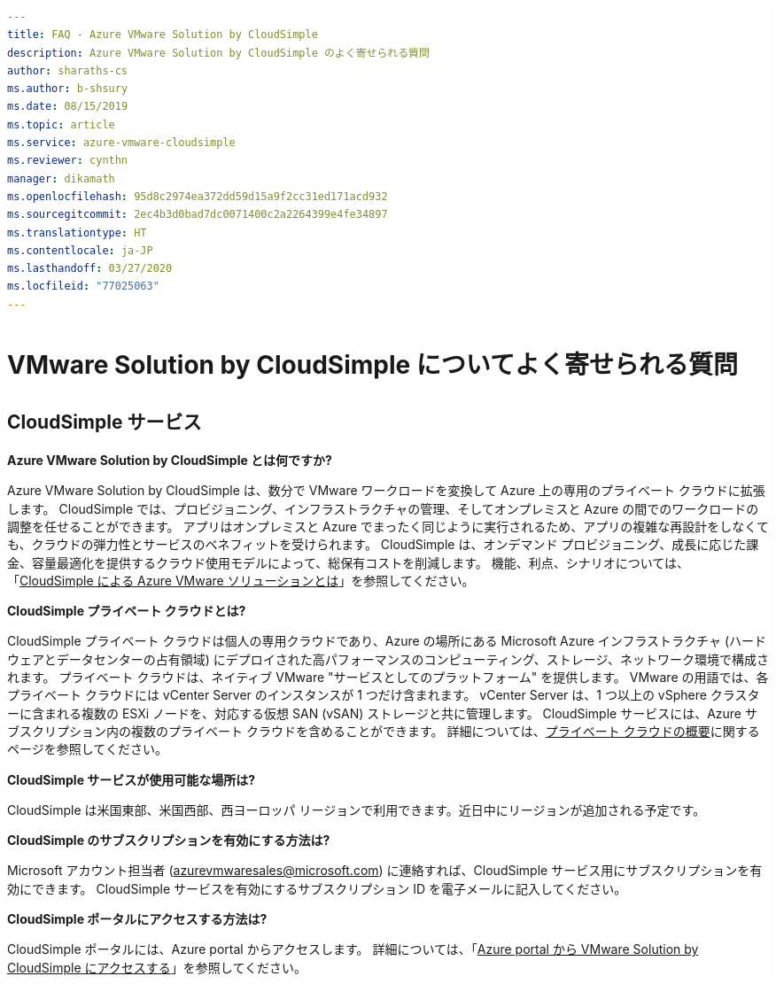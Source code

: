 ```yaml
---
title: FAQ - Azure VMware Solution by CloudSimple
description: Azure VMware Solution by CloudSimple のよく寄せられる質問
author: sharaths-cs
ms.author: b-shsury
ms.date: 08/15/2019
ms.topic: article
ms.service: azure-vmware-cloudsimple
ms.reviewer: cynthn
manager: dikamath
ms.openlocfilehash: 95d8c2974ea372dd59d15a9f2cc31ed171acd932
ms.sourcegitcommit: 2ec4b3d0bad7dc0071400c2a2264399e4fe34897
ms.translationtype: HT
ms.contentlocale: ja-JP
ms.lasthandoff: 03/27/2020
ms.locfileid: "77025063"
---
```

# <a name="frequently-asked-questions-about-vmware-solution-by-cloudsimple"></a>VMware Solution by CloudSimple についてよく寄せられる質問

## <a name="cloudsimple-service"></a>CloudSimple サービス

**Azure VMware Solution by CloudSimple とは何ですか?**

Azure VMware Solution by CloudSimple は、数分で VMware ワークロードを変換して Azure 上の専用のプライベート クラウドに拡張します。 CloudSimple では、プロビジョニング、インフラストラクチャの管理、そしてオンプレミスと Azure の間でのワークロードの調整を任せることができます。 アプリはオンプレミスと Azure でまったく同じように実行されるため、アプリの複雑な再設計をしなくても、クラウドの弾力性とサービスのベネフィットを受けられます。 CloudSimple は、オンデマンド プロビジョニング、成長に応じた課金、容量最適化を提供するクラウド使用モデルによって、総保有コストを削減します。  機能、利点、シナリオについては、「[CloudSimple による Azure VMware ソリューションとは](cloudsimple-vmware-solutions-overview.md)」を参照してください。

**CloudSimple プライベート クラウドとは?**

CloudSimple プライベート クラウドは個人の専用クラウドであり、Azure の場所にある Microsoft Azure インフラストラクチャ (ハードウェアとデータセンターの占有領域) にデプロイされた高パフォーマンスのコンピューティング、ストレージ、ネットワーク環境で構成されます。  プライベート クラウドは、ネイティブ VMware "サービスとしてのプラットフォーム" を提供します。 VMware の用語では、各プライベート クラウドには vCenter Server のインスタンスが 1 つだけ含まれます。 vCenter Server は、1 つ以上の vSphere クラスターに含まれる複数の ESXi ノードを、対応する仮想 SAN (vSAN) ストレージと共に管理します。 CloudSimple サービスには、Azure サブスクリプション内の複数のプライベート クラウドを含めることができます。  詳細については、[プライベート クラウドの概要](cloudsimple-private-cloud.md)に関するページを参照してください。

**CloudSimple サービスが使用可能な場所は?**

CloudSimple は米国東部、米国西部、西ヨーロッパ リージョンで利用できます。近日中にリージョンが追加される予定です。

**CloudSimple のサブスクリプションを有効にする方法は?**

Microsoft アカウント担当者 ([azurevmwaresales@microsoft.com](mailto:azurevmwaresales@microsoft.com)) に連絡すれば、CloudSimple サービス用にサブスクリプションを有効にできます。 CloudSimple サービスを有効にするサブスクリプション ID を電子メールに記入してください。  

**CloudSimple ポータルにアクセスする方法は?**

CloudSimple ポータルには、Azure portal からアクセスします。  詳細については、「[Azure portal から VMware Solution by CloudSimple にアクセスする](access-cloudsimple-portal.md)」を参照してください。
